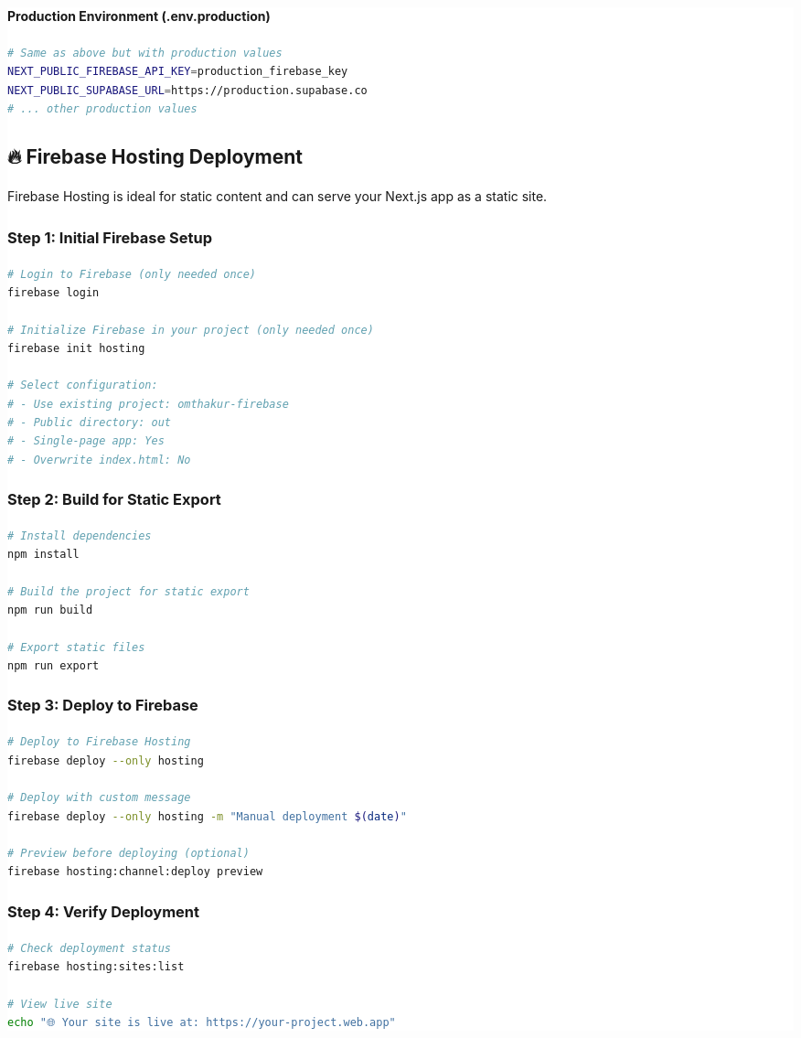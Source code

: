 #### Production Environment (.env.production)
```bash
# Same as above but with production values
NEXT_PUBLIC_FIREBASE_API_KEY=production_firebase_key
NEXT_PUBLIC_SUPABASE_URL=https://production.supabase.co
# ... other production values
```

## 🔥 Firebase Hosting Deployment

Firebase Hosting is ideal for static content and can serve your Next.js app as a static site.

### Step 1: Initial Firebase Setup
```bash
# Login to Firebase (only needed once)
firebase login

# Initialize Firebase in your project (only needed once)
firebase init hosting

# Select configuration:
# - Use existing project: omthakur-firebase
# - Public directory: out
# - Single-page app: Yes
# - Overwrite index.html: No
```

### Step 2: Build for Static Export
```bash
# Install dependencies
npm install

# Build the project for static export
npm run build

# Export static files
npm run export
```

### Step 3: Deploy to Firebase
```bash
# Deploy to Firebase Hosting
firebase deploy --only hosting

# Deploy with custom message
firebase deploy --only hosting -m "Manual deployment $(date)"

# Preview before deploying (optional)
firebase hosting:channel:deploy preview
```

### Step 4: Verify Deployment
```bash
# Check deployment status
firebase hosting:sites:list

# View live site
echo "🌐 Your site is live at: https://your-project.web.app"
```

